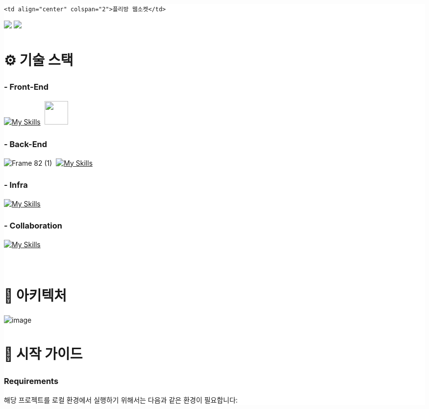     <td align="center" colspan="2">플리방 웹소켓</td>
  </tr>
  <tr>      
    <td align="center"><img width="200" src="https://github.com/user-attachments/assets/bc63a07f-e837-4e30-a2f2-55bae2b5f201" /></td>
    <td align="center" colspan="2"><img width="100%" src="https://github.com/user-attachments/assets/3b529b07-08f9-4399-9a8a-036d2e8397af" /></td>
  </tr>
</table>

<br>

# ⚙️ 기술 스택

### - Front-End

[![My Skills](https://skillicons.dev/icons?i=html,css,js,react,ts,vite,styledcomponents,tailwind,yarn)](https://skillicons.dev)
&nbsp;<img width="48px" height="48px" src="https://github.com/user-attachments/assets/524be433-5c89-4869-b19e-2de47d9c3513"/>

### - Back-End

<img width="48" alt="Frame 82 (1)" src="https://github.com/user-attachments/assets/be7950c2-ef99-4cb8-9997-79a0bd9d6217" />&nbsp;
[![My Skills](https://skillicons.dev/icons?i=java,gradle,mysql,hibernate,firebase,gcp,redis)](https://skillicons.dev)

### - Infra

[![My Skills](https://skillicons.dev/icons?i=docker,githubactions,nginx,ubuntu,aws)](https://skillicons.dev)

### - Collaboration

[![My Skills](https://skillicons.dev/icons?i=git,github,notion,discord,figma,postman)](https://skillicons.dev)

<br>

# 🔗 아키텍처

![image](https://github.com/user-attachments/assets/a3f24ab8-7a3f-4b3f-af4f-ddff7e127992)
<br>

# 📑 시작 가이드

### Requirements

해당 프로젝트를 로컬 환경에서 실행하기 위해서는 다음과 같은 환경이 필요합니다:
